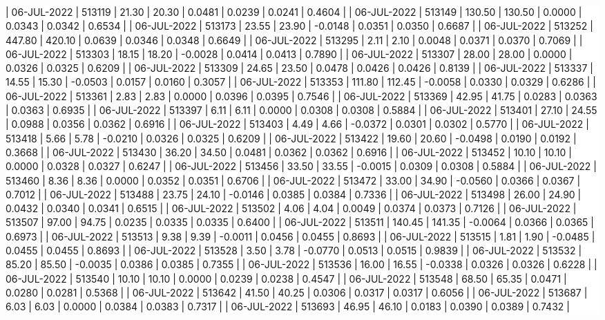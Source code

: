| 06-JUL-2022 | 513119 | 21.30 | 20.30 | 0.0481 | 0.0239 | 0.0241 | 0.4604 |
| 06-JUL-2022 | 513149 | 130.50 | 130.50 | 0.0000 | 0.0343 | 0.0342 | 0.6534 |
| 06-JUL-2022 | 513173 | 23.55 | 23.90 | -0.0148 | 0.0351 | 0.0350 | 0.6687 |
| 06-JUL-2022 | 513252 | 447.80 | 420.10 | 0.0639 | 0.0346 | 0.0348 | 0.6649 |
| 06-JUL-2022 | 513295 | 2.11 | 2.10 | 0.0048 | 0.0371 | 0.0370 | 0.7069 |
| 06-JUL-2022 | 513303 | 18.15 | 18.20 | -0.0028 | 0.0414 | 0.0413 | 0.7890 |
| 06-JUL-2022 | 513307 | 28.00 | 28.00 | 0.0000 | 0.0326 | 0.0325 | 0.6209 |
| 06-JUL-2022 | 513309 | 24.65 | 23.50 | 0.0478 | 0.0426 | 0.0426 | 0.8139 |
| 06-JUL-2022 | 513337 | 14.55 | 15.30 | -0.0503 | 0.0157 | 0.0160 | 0.3057 |
| 06-JUL-2022 | 513353 | 111.80 | 112.45 | -0.0058 | 0.0330 | 0.0329 | 0.6286 |
| 06-JUL-2022 | 513361 | 2.83 | 2.83 | 0.0000 | 0.0396 | 0.0395 | 0.7546 |
| 06-JUL-2022 | 513369 | 42.95 | 41.75 | 0.0283 | 0.0363 | 0.0363 | 0.6935 |
| 06-JUL-2022 | 513397 | 6.11 | 6.11 | 0.0000 | 0.0308 | 0.0308 | 0.5884 |
| 06-JUL-2022 | 513401 | 27.10 | 24.55 | 0.0988 | 0.0356 | 0.0362 | 0.6916 |
| 06-JUL-2022 | 513403 | 4.49 | 4.66 | -0.0372 | 0.0301 | 0.0302 | 0.5770 |
| 06-JUL-2022 | 513418 | 5.66 | 5.78 | -0.0210 | 0.0326 | 0.0325 | 0.6209 |
| 06-JUL-2022 | 513422 | 19.60 | 20.60 | -0.0498 | 0.0190 | 0.0192 | 0.3668 |
| 06-JUL-2022 | 513430 | 36.20 | 34.50 | 0.0481 | 0.0362 | 0.0362 | 0.6916 |
| 06-JUL-2022 | 513452 | 10.10 | 10.10 | 0.0000 | 0.0328 | 0.0327 | 0.6247 |
| 06-JUL-2022 | 513456 | 33.50 | 33.55 | -0.0015 | 0.0309 | 0.0308 | 0.5884 |
| 06-JUL-2022 | 513460 | 8.36 | 8.36 | 0.0000 | 0.0352 | 0.0351 | 0.6706 |
| 06-JUL-2022 | 513472 | 33.00 | 34.90 | -0.0560 | 0.0366 | 0.0367 | 0.7012 |
| 06-JUL-2022 | 513488 | 23.75 | 24.10 | -0.0146 | 0.0385 | 0.0384 | 0.7336 |
| 06-JUL-2022 | 513498 | 26.00 | 24.90 | 0.0432 | 0.0340 | 0.0341 | 0.6515 |
| 06-JUL-2022 | 513502 | 4.06 | 4.04 | 0.0049 | 0.0374 | 0.0373 | 0.7126 |
| 06-JUL-2022 | 513507 | 97.00 | 94.75 | 0.0235 | 0.0335 | 0.0335 | 0.6400 |
| 06-JUL-2022 | 513511 | 140.45 | 141.35 | -0.0064 | 0.0366 | 0.0365 | 0.6973 |
| 06-JUL-2022 | 513513 | 9.38 | 9.39 | -0.0011 | 0.0456 | 0.0455 | 0.8693 |
| 06-JUL-2022 | 513515 | 1.81 | 1.90 | -0.0485 | 0.0455 | 0.0455 | 0.8693 |
| 06-JUL-2022 | 513528 | 3.50 | 3.78 | -0.0770 | 0.0513 | 0.0515 | 0.9839 |
| 06-JUL-2022 | 513532 | 85.20 | 85.50 | -0.0035 | 0.0386 | 0.0385 | 0.7355 |
| 06-JUL-2022 | 513536 | 16.00 | 16.55 | -0.0338 | 0.0326 | 0.0326 | 0.6228 |
| 06-JUL-2022 | 513540 | 10.10 | 10.10 | 0.0000 | 0.0239 | 0.0238 | 0.4547 |
| 06-JUL-2022 | 513548 | 68.50 | 65.35 | 0.0471 | 0.0280 | 0.0281 | 0.5368 |
| 06-JUL-2022 | 513642 | 41.50 | 40.25 | 0.0306 | 0.0317 | 0.0317 | 0.6056 |
| 06-JUL-2022 | 513687 | 6.03 | 6.03 | 0.0000 | 0.0384 | 0.0383 | 0.7317 |
| 06-JUL-2022 | 513693 | 46.95 | 46.10 | 0.0183 | 0.0390 | 0.0389 | 0.7432 |